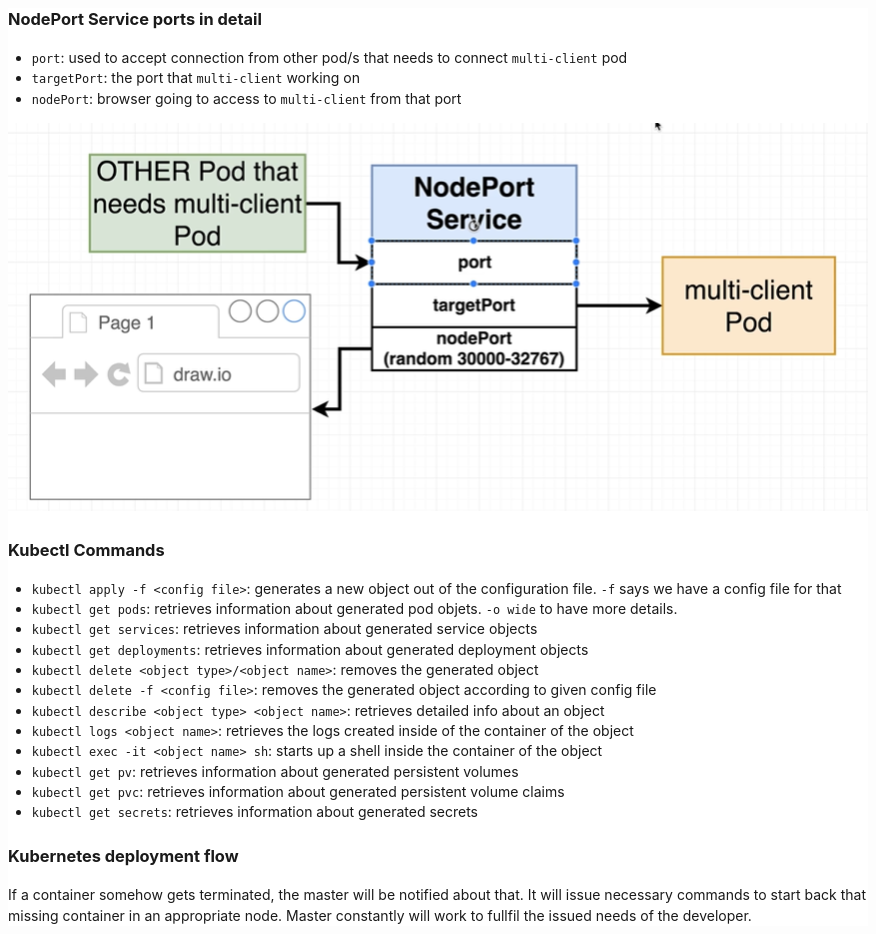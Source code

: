 ### NodePort Service ports in detail

- `port`: used to accept connection from other pod/s that needs to connect `multi-client` pod
- `targetPort`: the port that `multi-client` working on
- `nodePort`: browser going to access to `multi-client` from that port

![Ports in detail - Service](./zdocs/kubernetes-service-ports-in-detail.png)

### Kubectl Commands

- `kubectl apply -f <config file>`: generates a new object out of the configuration file. `-f` says we have a config file for that
- `kubectl get pods`: retrieves information about generated pod objets. `-o wide` to have more details.
- `kubectl get services`: retrieves information about generated service objects
- `kubectl get deployments`: retrieves information about generated deployment objects
- `kubectl delete <object type>/<object name>`: removes the generated object
- `kubectl delete -f <config file>`: removes the generated object according to given config file
- `kubectl describe <object type> <object name>`: retrieves detailed info about an object
- `kubectl logs <object name>`: retrieves the logs created inside of the container of the object
- `kubectl exec -it <object name> sh`: starts up a shell inside the container of the object
- `kubectl get pv`: retrieves information about generated persistent volumes
- `kubectl get pvc`: retrieves information about generated persistent volume claims
- `kubectl get secrets`: retrieves information about generated secrets

### Kubernetes deployment flow

If a container somehow gets terminated, the master will be notified about that. It will issue necessary commands to start back that missing container in an appropriate node. Master constantly will work to fullfil the issued needs of the developer.
